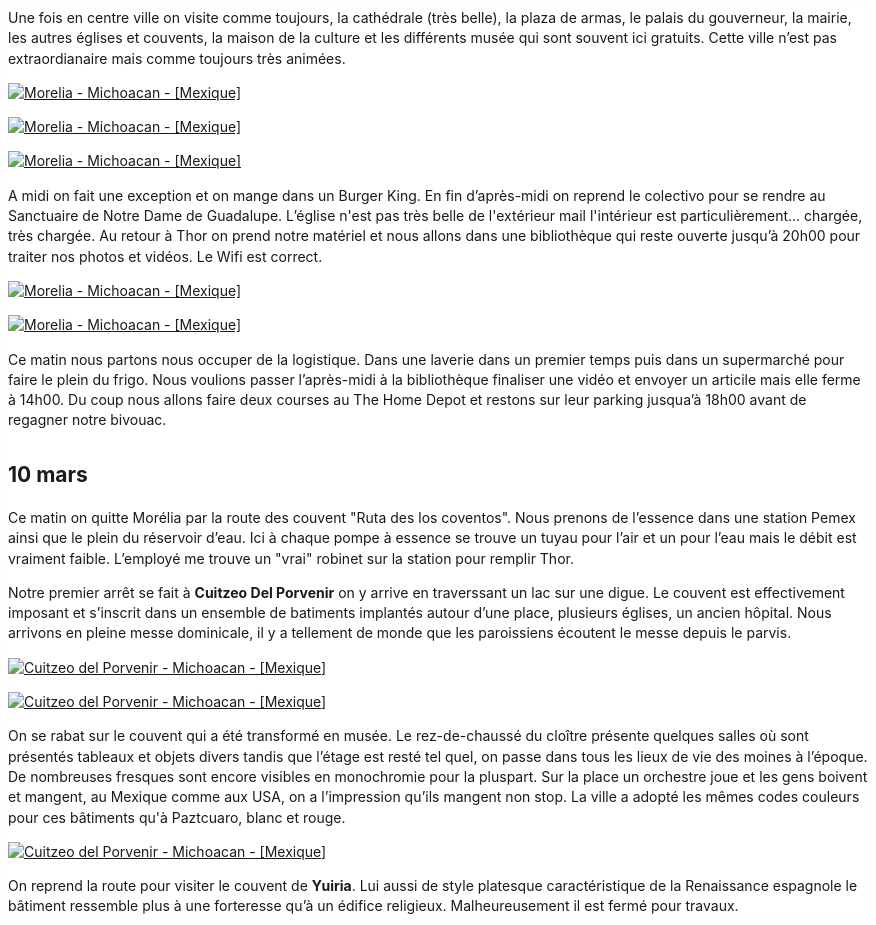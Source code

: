 Une fois en centre ville on visite comme toujours, la cathédrale (très belle), la plaza de armas, le palais du gouverneur, la mairie, les autres églises et couvents, la maison de la culture et les différents musée qui sont souvent ici gratuits. Cette ville n’est pas extraordianaire mais comme toujours très animées.

<a data-flickr-embed="true" data-footer="true"  href="https://www.flickr.com/photos/2ozr/40451235653/in/datetaken/" title="Morelia - Michoacan - [Mexique]"><img src="https://farm8.staticflickr.com/7910/40451235653_493983af9b_k.jpg" width="2048" height="1422" alt="Morelia - Michoacan - [Mexique]"></a><script async src="//embedr.flickr.com/assets/client-code.js" charset="utf-8"></script>

<a data-flickr-embed="true" data-footer="true"  href="https://www.flickr.com/photos/2ozr/40451228793/in/datetaken/" title="Morelia - Michoacan - [Mexique]"><img src="https://farm8.staticflickr.com/7807/40451228793_e1ffb0f430_k.jpg" width="2048" height="1152" alt="Morelia - Michoacan - [Mexique]"></a><script async src="//embedr.flickr.com/assets/client-code.js" charset="utf-8"></script>

<a data-flickr-embed="true" data-footer="true"  href="https://www.flickr.com/photos/2ozr/40455050353/in/datetaken/" title="Morelia - Michoacan - [Mexique]"><img src="https://farm8.staticflickr.com/7874/40455050353_3df79b048d_k.jpg" width="2048" height="1152" alt="Morelia - Michoacan - [Mexique]"></a><script async src="//embedr.flickr.com/assets/client-code.js" charset="utf-8"></script>

A midi on fait une exception et on mange dans un Burger King. En fin d’après-midi on reprend le colectivo pour se rendre au Sanctuaire de Notre Dame de Guadalupe. L’église n'est pas très belle de l'extérieur mail l'intérieur est particulièrement... chargée, très chargée. Au retour à Thor on prend notre matériel et nous allons dans une bibliothèque qui reste ouverte jusqu’à 20h00 pour traiter nos photos et vidéos. Le Wifi est correct.

<a data-flickr-embed="true" data-footer="true"  href="https://www.flickr.com/photos/2ozr/40455041923/in/datetaken/" title="Morelia - Michoacan - [Mexique]"><img src="https://farm8.staticflickr.com/7854/40455041923_05331a8c80_k.jpg" width="2048" height="1536" alt="Morelia - Michoacan - [Mexique]"></a><script async src="//embedr.flickr.com/assets/client-code.js" charset="utf-8"></script>

<a data-flickr-embed="true" data-footer="true"  href="https://www.flickr.com/photos/2ozr/46505395775/in/datetaken/" title="Morelia - Michoacan - [Mexique]"><img src="https://farm8.staticflickr.com/7926/46505395775_10b1a5d07f_k.jpg" width="2048" height="1407" alt="Morelia - Michoacan - [Mexique]"></a><script async src="//embedr.flickr.com/assets/client-code.js" charset="utf-8"></script>

Ce matin nous partons nous occuper de la logistique. Dans une laverie dans un premier temps puis dans un supermarché pour faire le plein du frigo. Nous voulions passer l’après-midi à la bibliothèque finaliser une vidéo et envoyer un articile mais elle ferme à 14h00. Du coup nous allons faire deux courses au The Home Depot et restons sur leur parking jusqua’à 18h00 avant de regagner notre bivouac.

## 10 mars

Ce matin on quitte Morélia par la route des couvent "Ruta des los coventos". Nous prenons de l’essence dans une station Pemex ainsi que le plein du réservoir d’eau. Ici à chaque pompe à essence se trouve un tuyau pour l’air et un pour l’eau mais le débit est vraiment faible. L’employé me trouve un "vrai" robinet sur la station pour remplir Thor.

Notre premier arrêt se fait à **Cuitzeo Del Porvenir** on y arrive en traverssant un lac sur une digue. Le couvent est effectivement imposant et s’inscrit dans un ensemble de batiments implantés autour d’une place, plusieurs églises, un ancien hôpital. Nous arrivons en pleine messe dominicale, il y a tellement de monde que les paroissiens écoutent le messe depuis le parvis.

<a data-flickr-embed="true" data-footer="true"  href="https://www.flickr.com/photos/2ozr/46505394705/in/datetaken/" title="Cuitzeo del Porvenir - Michoacan - [Mexique]"><img src="https://farm8.staticflickr.com/7917/46505394705_72446300b7_k.jpg" width="2048" height="1152" alt="Cuitzeo del Porvenir - Michoacan - [Mexique]"></a><script async src="//embedr.flickr.com/assets/client-code.js" charset="utf-8"></script>

<a data-flickr-embed="true" data-footer="true"  href="https://www.flickr.com/photos/2ozr/46505607065/in/datetaken/" title="Cuitzeo del Porvenir - Michoacan - [Mexique]"><img src="https://farm8.staticflickr.com/7857/46505607065_703eb325b7_k.jpg" width="2048" height="1152" alt="Cuitzeo del Porvenir - Michoacan - [Mexique]"></a><script async src="//embedr.flickr.com/assets/client-code.js" charset="utf-8"></script>

On se rabat sur le couvent qui a été transformé en musée. Le rez-de-chaussé du cloître présente quelques salles où sont présentés tableaux et objets divers tandis que l’étage est resté tel quel, on passe dans tous les lieux de vie des moines à l’époque. De nombreuses fresques sont encore visibles en monochromie pour la pluspart. Sur la place un orchestre joue et les gens boivent et mangent, au Mexique comme aux USA, on a l’impression qu’ils mangent non stop. La ville a adopté les mêmes codes couleurs pour ces bâtiments qu'à Paztcuaro, blanc et rouge.

<a data-flickr-embed="true" data-footer="true"  href="https://www.flickr.com/photos/2ozr/46505605225/in/datetaken/" title="Cuitzeo del Porvenir - Michoacan - [Mexique]"><img src="https://farm8.staticflickr.com/7875/46505605225_d8ccc87828_k.jpg" width="2048" height="1152" alt="Cuitzeo del Porvenir - Michoacan - [Mexique]"></a><script async src="//embedr.flickr.com/assets/client-code.js" charset="utf-8"></script>

On reprend la route pour visiter le couvent de **Yuiria**. Lui aussi de style platesque caractéristique de la Renaissance espagnole le bâtiment ressemble plus à une forteresse qu’à un édifice religieux. Malheureusement il est fermé pour travaux.
